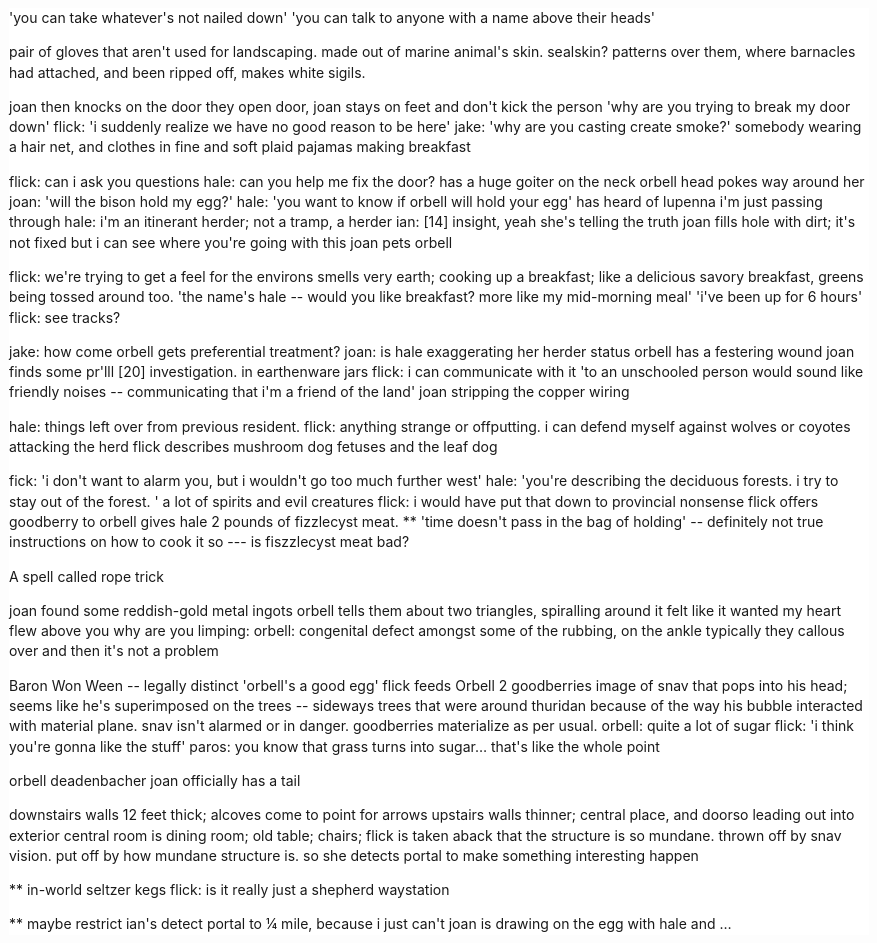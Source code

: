 'you can take whatever's not nailed down' 'you can talk to anyone with a name above their heads'

pair of gloves that aren't used for landscaping. made out of marine animal's skin. sealskin? patterns over them, where barnacles had attached, and been ripped off, makes white sigils.

joan then knocks on the door they open door, joan stays on feet and don't kick the person 'why are you trying to break my door down' flick: 'i suddenly realize we have no good reason to be here' jake: 'why are you casting create smoke?' somebody wearing a hair net, and clothes in fine and soft plaid pajamas making breakfast

flick: can i ask you questions hale: can you help me fix the door? has a huge goiter on the neck orbell head pokes way around her joan: 'will the bison hold my egg?' hale: 'you want to know if orbell will hold your egg' has heard of lupenna i'm just passing through hale: i'm an itinerant herder; not a tramp, a herder ian: [14] insight, yeah she's telling the truth joan fills hole with dirt; it's not fixed but i can see where you're going with this joan pets orbell

flick: we're trying to get a feel for the environs smells very earth; cooking up a breakfast; like a delicious savory breakfast, greens being tossed around too. 'the name's hale -- would you like breakfast? more like my mid-morning meal' 'i've been up for 6 hours' flick: see tracks?

jake: how come orbell gets preferential treatment? joan: is hale exaggerating her herder status orbell has a festering wound joan finds some pr'lll [20] investigation. in earthenware jars flick: i can communicate with it 'to an unschooled person would sound like friendly noises -- communicating that i'm a friend of the land' joan stripping the copper wiring

hale: things left over from previous resident. flick: anything strange or offputting. i can defend myself against wolves or coyotes attacking the herd flick describes mushroom dog fetuses and the leaf dog

fick: 'i don't want to alarm you, but i wouldn't go too much further west' hale: 'you're describing the deciduous forests. i try to stay out of the forest. ' a lot of spirits and evil creatures flick: i would have put that down to provincial nonsense flick offers goodberry to orbell gives hale 2 pounds of fizzlecyst meat. \*\* 'time doesn't pass in the bag of holding' -- definitely not true instructions on how to cook it so --- is fiszzlecyst meat bad?<br>

A spell called rope trick

joan found some reddish-gold metal ingots orbell tells them about two triangles, spiralling around it felt like it wanted my heart flew above you why are you limping: orbell: congenital defect amongst some of the rubbing, on the ankle typically they callous over and then it's not a problem

Baron Won Ween -- legally distinct 'orbell's a good egg' flick feeds Orbell 2 goodberries image of snav that pops into his head; seems like he's superimposed on the trees -- sideways trees that were around thuridan because of the way his bubble interacted with material plane. snav isn't alarmed or in danger. goodberries materialize as per usual. orbell: quite a lot of sugar flick: 'i think you're gonna like the stuff' paros: you know that grass turns into sugar… that's like the whole point

orbell deadenbacher joan officially has a tail

downstairs walls 12 feet thick; alcoves come to point for arrows upstairs walls thinner; central place, and doorso leading out into exterior central room is dining room; old table; chairs; flick is taken aback that the structure is so mundane. thrown off by snav vision. put off by how mundane structure is. so she detects portal to make something interesting happen

\*\* in-world seltzer kegs flick: is it really just a shepherd waystation

\*\* maybe restrict ian's detect portal to ¼ mile, because i just can't joan is drawing on the egg with hale and …
